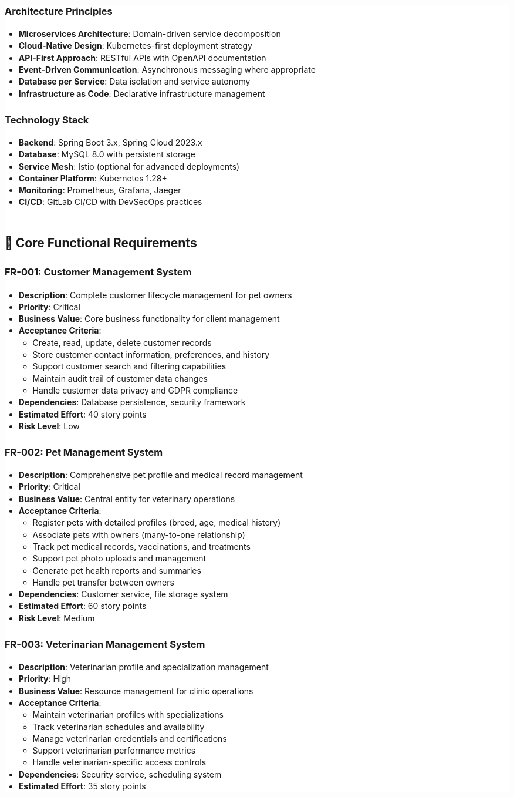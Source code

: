 ### **Architecture Principles**
- **Microservices Architecture**: Domain-driven service decomposition
- **Cloud-Native Design**: Kubernetes-first deployment strategy
- **API-First Approach**: RESTful APIs with OpenAPI documentation
- **Event-Driven Communication**: Asynchronous messaging where appropriate
- **Database per Service**: Data isolation and service autonomy
- **Infrastructure as Code**: Declarative infrastructure management

### **Technology Stack**
- **Backend**: Spring Boot 3.x, Spring Cloud 2023.x
- **Database**: MySQL 8.0 with persistent storage
- **Service Mesh**: Istio (optional for advanced deployments)
- **Container Platform**: Kubernetes 1.28+
- **Monitoring**: Prometheus, Grafana, Jaeger
- **CI/CD**: GitLab CI/CD with DevSecOps practices

---

## 🎯 **Core Functional Requirements**

### **FR-001: Customer Management System**
- **Description**: Complete customer lifecycle management for pet owners
- **Priority**: Critical
- **Business Value**: Core business functionality for client management
- **Acceptance Criteria**: 
  - Create, read, update, delete customer records
  - Store customer contact information, preferences, and history
  - Support customer search and filtering capabilities
  - Maintain audit trail of customer data changes
  - Handle customer data privacy and GDPR compliance
- **Dependencies**: Database persistence, security framework
- **Estimated Effort**: 40 story points
- **Risk Level**: Low

### **FR-002: Pet Management System**
- **Description**: Comprehensive pet profile and medical record management
- **Priority**: Critical
- **Business Value**: Central entity for veterinary operations
- **Acceptance Criteria**:
  - Register pets with detailed profiles (breed, age, medical history)
  - Associate pets with owners (many-to-one relationship)
  - Track pet medical records, vaccinations, and treatments
  - Support pet photo uploads and management
  - Generate pet health reports and summaries
  - Handle pet transfer between owners
- **Dependencies**: Customer service, file storage system
- **Estimated Effort**: 60 story points
- **Risk Level**: Medium

### **FR-003: Veterinarian Management System**
- **Description**: Veterinarian profile and specialization management
- **Priority**: High
- **Business Value**: Resource management for clinic operations
- **Acceptance Criteria**:
  - Maintain veterinarian profiles with specializations
  - Track veterinarian schedules and availability
  - Manage veterinarian credentials and certifications
  - Support veterinarian performance metrics
  - Handle veterinarian-specific access controls
- **Dependencies**: Security service, scheduling system
- **Estimated Effort**: 35 story points